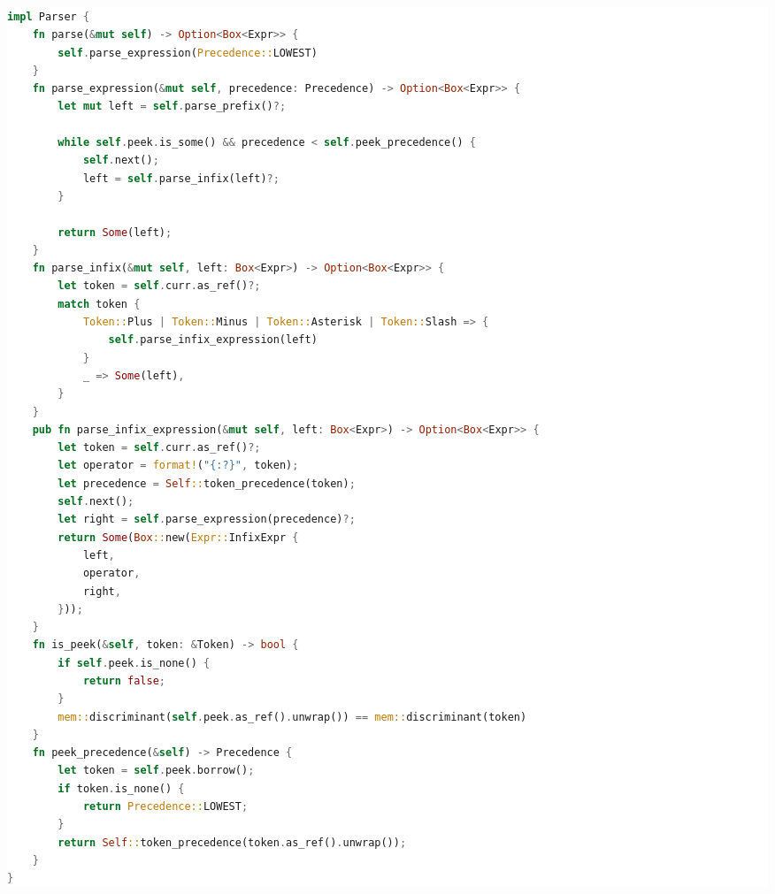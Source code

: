 ```rs
impl Parser {
    fn parse(&mut self) -> Option<Box<Expr>> {
        self.parse_expression(Precedence::LOWEST)
    }
    fn parse_expression(&mut self, precedence: Precedence) -> Option<Box<Expr>> {
        let mut left = self.parse_prefix()?;

        while self.peek.is_some() && precedence < self.peek_precedence() {
            self.next();
            left = self.parse_infix(left)?;
        }

        return Some(left);
    }
    fn parse_infix(&mut self, left: Box<Expr>) -> Option<Box<Expr>> {
        let token = self.curr.as_ref()?;
        match token {
            Token::Plus | Token::Minus | Token::Asterisk | Token::Slash => {
                self.parse_infix_expression(left)
            }
            _ => Some(left),
        }
    }
    pub fn parse_infix_expression(&mut self, left: Box<Expr>) -> Option<Box<Expr>> {
        let token = self.curr.as_ref()?;
        let operator = format!("{:?}", token);
        let precedence = Self::token_precedence(token);
        self.next();
        let right = self.parse_expression(precedence)?;
        return Some(Box::new(Expr::InfixExpr {
            left,
            operator,
            right,
        }));
    }
    fn is_peek(&self, token: &Token) -> bool {
        if self.peek.is_none() {
            return false;
        }
        mem::discriminant(self.peek.as_ref().unwrap()) == mem::discriminant(token)
    }
    fn peek_precedence(&self) -> Precedence {
        let token = self.peek.borrow();
        if token.is_none() {
            return Precedence::LOWEST;
        }
        return Self::token_precedence(token.as_ref().unwrap());
    }
}
```
